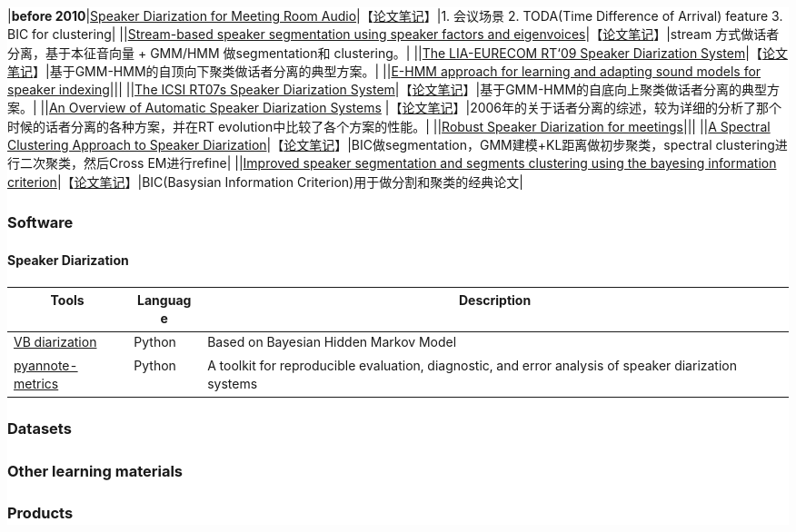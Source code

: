 |**before 2010**|[Speaker Diarization for Meeting Room Audio](https://wiki.inf.ed.ac.uk/twiki/pub/CSTR/ListenSemester2_2009_10/sun_IS2009_SpDia_meeting.PDF)|【[论文笔记](https://www.evernote.com/shard/s148/sh/b0ce89dc-9fe5-490f-8624-4a6180a56eab/fe9f559ad81b223f731e30eace9a141d)】|1. 会议场景 2. TODA(Time Difference of Arrival) feature 3. BIC for clustering|
||[Stream-based speaker segmentation using speaker factors and eigenvoices](https://www.researchgate.net/profile/Pietro_Laface/publication/224313019_Stream-based_speaker_segmentation_using_speaker_factors_and_eigenvoices/links/5770fe8608ae10de639dc121.pdf)|【[论文笔记](https://www.evernote.com/shard/s148/sh/b5d21b08-529b-4085-ba5e-b28ba4953a65/78ed283ff74897b589c815563bb8ebfd)】|stream 方式做话者分离，基于本征音向量 + GMM/HMM 做segmentation和 clustering。|
||[The LIA-EURECOM RT‘09 Speaker Diarization System](http://www.eurecom.fr/~evans/papers/pdfs/2763.pdf)|【[论文笔记](https://www.evernote.com/shard/s148/sh/e24a52ae-7686-42d0-831e-15b0271f55b0/88f8b00077f5fb29062873e7b889c0d5)】|基于GMM-HMM的自顶向下聚类做话者分离的典型方案。|
||[E-HMM approach for learning and adapting sound models for speaker indexing](https://www.researchgate.net/publication/245997669_E-HMM_approach_for_learning_and_adapting_sound_models_for_speaker_indexing)|||
||[The ICSI RT07s Speaker Diarization System](http://www.icsi.berkeley.edu/pubs/speech/ICSI_RT07_diarization.pdf)|【[论文笔记](https://www.evernote.com/shard/s148/sh/783140c8-f042-4602-9396-7ca7ecc4b81f/1aaa38a667c642f14c589eeef5d9a6ed)】|基于GMM-HMM的自底向上聚类做话者分离的典型方案。|
||[An Overview of Automatic Speaker Diarization Systems](https://alize.univ-avignon.fr/doc/publis/06_IEEE-TASP_Tranter.pdf) |【[论文笔记](https://www.evernote.com/shard/s148/sh/bd3e2b40-9367-4af0-ba3e-cd4c0a39938e/5d792a17e53f6fbed11a82df4b6d39c4)】|2006年的关于话者分离的综述，较为详细的分析了那个时候的话者分离的各种方案，并在RT evolution中比较了各个方案的性能。|
||[Robust Speaker Diarization for meetings](http://www1.icsi.berkeley.edu/~xanguera/PhD_Thesis.pdf)|||
||[A Spectral Clustering Approach to Speaker Diarization](http://www.ifp.illinois.edu/~hning2/papers/Ning_spectral.pdf)|【[论文笔记](https://www.evernote.com/shard/s148/sh/e7a7b266-60b4-42a7-b92f-fd95d40dabfd/ffed8b7d326fccc31ace01bdacb8b47a)】|BIC做segmentation，GMM建模+KL距离做初步聚类，spectral clustering进行二次聚类，然后Cross EM进行refine|
||[Improved speaker segmentation and segments clustering using the bayesing information criterion](http://citeseerx.ist.psu.edu/viewdoc/download?doi=10.1.1.72.905&rep=rep1&type=pdf)|【[论文笔记](https://www.evernote.com/shard/s148/sh/e1589775-a55d-42cd-b291-49004ceabed5/a27bb60b7b714cf69212d8b760f2e056)】|BIC(Basysian Information Criterion)用于做分割和聚类的经典论文|

### Software
#### Speaker Diarization

| Tools | Language | Description | 
|-|-|-|
|[VB diarization](https://speech.fit.vutbr.cz/software/vb-diarization-eigenvoice-and-hmm-priors)| Python | Based on Bayesian Hidden Markov Model|
|[pyannote-metrics](https://github.com/pyannote/pyannote-metrics)| Python | A toolkit for reproducible evaluation, diagnostic, and error analysis of speaker diarization systems|

### Datasets


### Other learning materials


### Products
